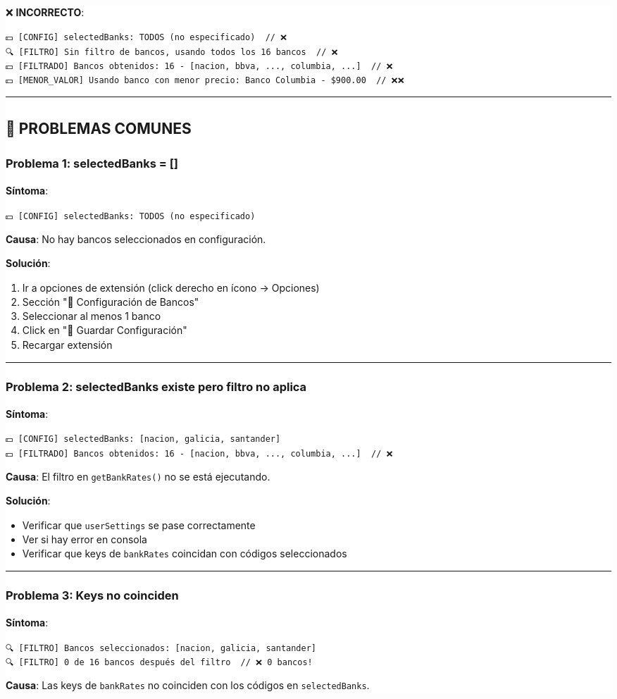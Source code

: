 ❌ **INCORRECTO**:
```
💵 [CONFIG] selectedBanks: TODOS (no especificado)  // ❌
🔍 [FILTRO] Sin filtro de bancos, usando todos los 16 bancos  // ❌
💵 [FILTRADO] Bancos obtenidos: 16 - [nacion, bbva, ..., columbia, ...]  // ❌
💵 [MENOR_VALOR] Usando banco con menor precio: Banco Columbia - $900.00  // ❌❌
```

---

## 🐛 PROBLEMAS COMUNES

### Problema 1: selectedBanks = []

**Síntoma**:
```
💵 [CONFIG] selectedBanks: TODOS (no especificado)
```

**Causa**: No hay bancos seleccionados en configuración.

**Solución**:
1. Ir a opciones de extensión (click derecho en ícono → Opciones)
2. Sección "🏦 Configuración de Bancos"
3. Seleccionar al menos 1 banco
4. Click en "💾 Guardar Configuración"
5. Recargar extensión

---

### Problema 2: selectedBanks existe pero filtro no aplica

**Síntoma**:
```
💵 [CONFIG] selectedBanks: [nacion, galicia, santander]
💵 [FILTRADO] Bancos obtenidos: 16 - [nacion, bbva, ..., columbia, ...]  // ❌
```

**Causa**: El filtro en `getBankRates()` no se está ejecutando.

**Solución**: 
- Verificar que `userSettings` se pase correctamente
- Ver si hay error en consola
- Verificar que keys de `bankRates` coincidan con códigos seleccionados

---

### Problema 3: Keys no coinciden

**Síntoma**:
```
🔍 [FILTRO] Bancos seleccionados: [nacion, galicia, santander]
🔍 [FILTRO] 0 de 16 bancos después del filtro  // ❌ 0 bancos!
```

**Causa**: Las keys de `bankRates` no coinciden con los códigos en `selectedBanks`.

